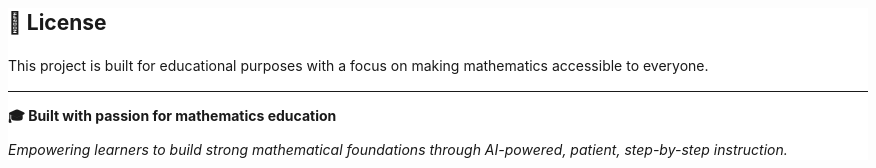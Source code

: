 ## 📄 License

This project is built for educational purposes with a focus on making mathematics accessible to everyone.

---

**🎓 Built with passion for mathematics education**

*Empowering learners to build strong mathematical foundations through AI-powered, patient, step-by-step instruction.* 
